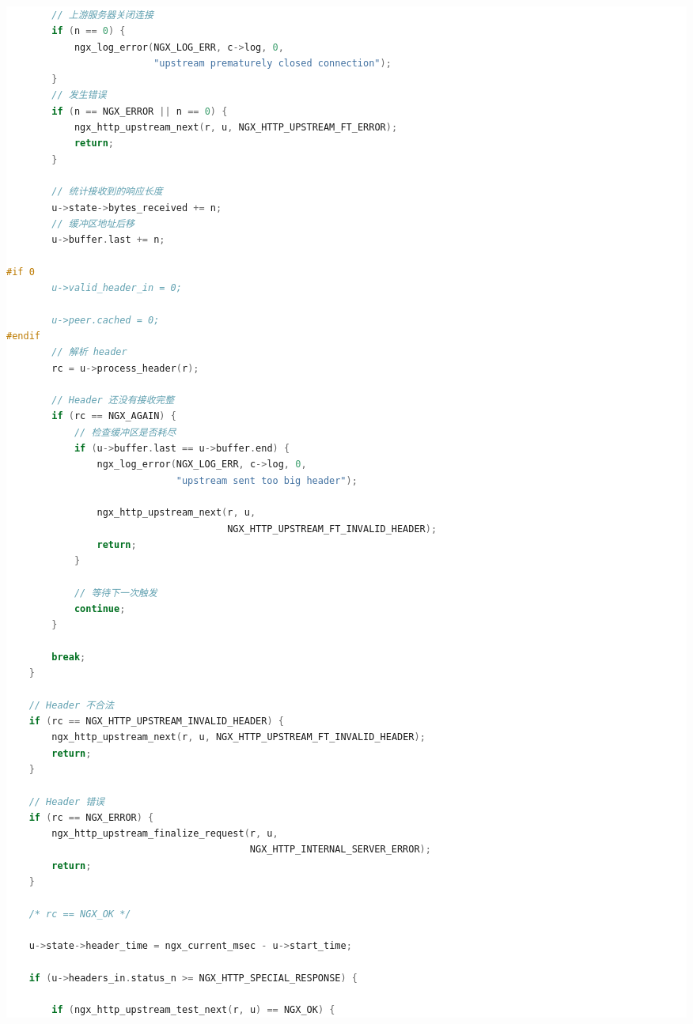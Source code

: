 ```c
        // 上游服务器关闭连接
        if (n == 0) {
            ngx_log_error(NGX_LOG_ERR, c->log, 0,
                          "upstream prematurely closed connection");
        }
        // 发生错误
        if (n == NGX_ERROR || n == 0) {
            ngx_http_upstream_next(r, u, NGX_HTTP_UPSTREAM_FT_ERROR);
            return;
        }

        // 统计接收到的响应长度
        u->state->bytes_received += n;
        // 缓冲区地址后移
        u->buffer.last += n;

#if 0
        u->valid_header_in = 0;

        u->peer.cached = 0;
#endif
        // 解析 header
        rc = u->process_header(r);

        // Header 还没有接收完整
        if (rc == NGX_AGAIN) {
            // 检查缓冲区是否耗尽
            if (u->buffer.last == u->buffer.end) {
                ngx_log_error(NGX_LOG_ERR, c->log, 0,
                              "upstream sent too big header");

                ngx_http_upstream_next(r, u,
                                       NGX_HTTP_UPSTREAM_FT_INVALID_HEADER);
                return;
            }

            // 等待下一次触发
            continue;
        }

        break;
    }

    // Header 不合法
    if (rc == NGX_HTTP_UPSTREAM_INVALID_HEADER) {
        ngx_http_upstream_next(r, u, NGX_HTTP_UPSTREAM_FT_INVALID_HEADER);
        return;
    }

    // Header 错误
    if (rc == NGX_ERROR) {
        ngx_http_upstream_finalize_request(r, u,
                                           NGX_HTTP_INTERNAL_SERVER_ERROR);
        return;
    }

    /* rc == NGX_OK */

    u->state->header_time = ngx_current_msec - u->start_time;

    if (u->headers_in.status_n >= NGX_HTTP_SPECIAL_RESPONSE) {

        if (ngx_http_upstream_test_next(r, u) == NGX_OK) {
```
